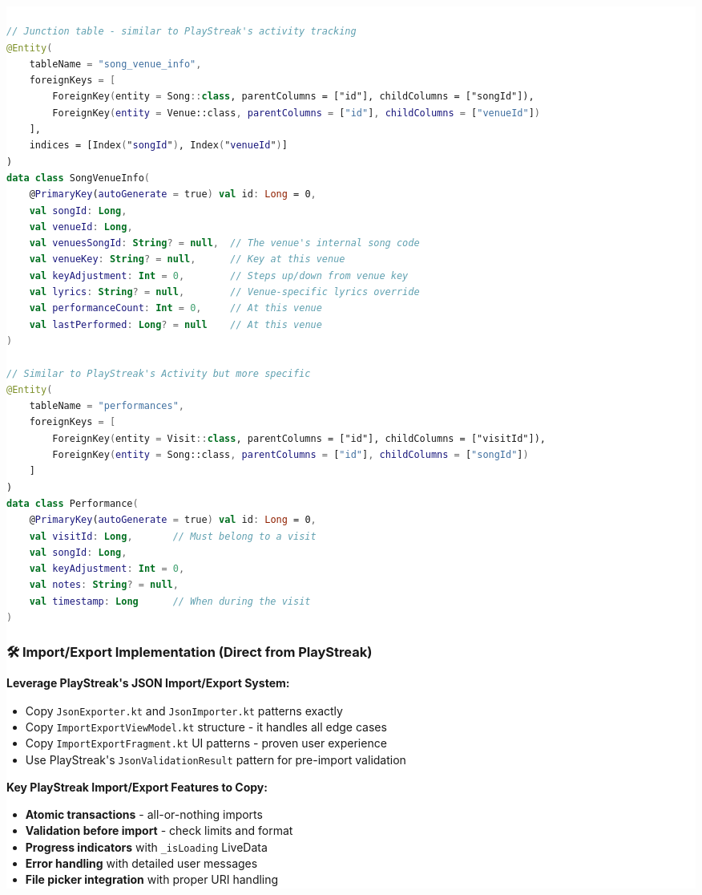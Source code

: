 ```kotlin

// Junction table - similar to PlayStreak's activity tracking
@Entity(
    tableName = "song_venue_info",
    foreignKeys = [
        ForeignKey(entity = Song::class, parentColumns = ["id"], childColumns = ["songId"]),
        ForeignKey(entity = Venue::class, parentColumns = ["id"], childColumns = ["venueId"])
    ],
    indices = [Index("songId"), Index("venueId")]
)
data class SongVenueInfo(
    @PrimaryKey(autoGenerate = true) val id: Long = 0,
    val songId: Long,
    val venueId: Long,
    val venuesSongId: String? = null,  // The venue's internal song code
    val venueKey: String? = null,      // Key at this venue
    val keyAdjustment: Int = 0,        // Steps up/down from venue key
    val lyrics: String? = null,        // Venue-specific lyrics override
    val performanceCount: Int = 0,     // At this venue
    val lastPerformed: Long? = null    // At this venue
)

// Similar to PlayStreak's Activity but more specific
@Entity(
    tableName = "performances",
    foreignKeys = [
        ForeignKey(entity = Visit::class, parentColumns = ["id"], childColumns = ["visitId"]),
        ForeignKey(entity = Song::class, parentColumns = ["id"], childColumns = ["songId"])
    ]
)
data class Performance(
    @PrimaryKey(autoGenerate = true) val id: Long = 0,
    val visitId: Long,       // Must belong to a visit
    val songId: Long,
    val keyAdjustment: Int = 0,
    val notes: String? = null,
    val timestamp: Long      // When during the visit
)
```

### 🛠️ **Import/Export Implementation (Direct from PlayStreak)**

**Leverage PlayStreak's JSON Import/Export System:**
- Copy `JsonExporter.kt` and `JsonImporter.kt` patterns exactly
- Copy `ImportExportViewModel.kt` structure - it handles all edge cases
- Copy `ImportExportFragment.kt` UI patterns - proven user experience
- Use PlayStreak's `JsonValidationResult` pattern for pre-import validation

**Key PlayStreak Import/Export Features to Copy:**
- **Atomic transactions** - all-or-nothing imports
- **Validation before import** - check limits and format
- **Progress indicators** with `_isLoading` LiveData
- **Error handling** with detailed user messages
- **File picker integration** with proper URI handling
